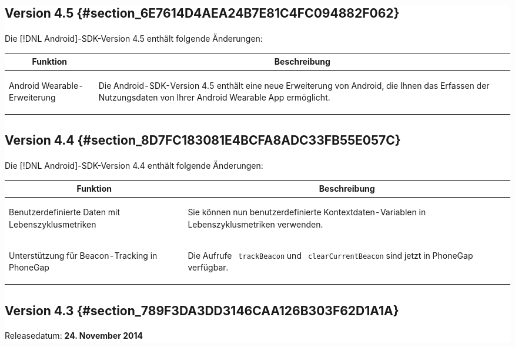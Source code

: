 
## Version 4.5 {#section_6E7614D4AEA24B7E81C4FC094882F062}

Die [!DNL Android]-SDK-Version 4.5 enthält folgende Änderungen:

<table frame="all" colsep="1" rowsep="1" id="table_BF98A1E904EB4314828AC58A2A6E7016"> 
 <thead> 
  <tr rowsep="1"> 
   <th colname="1" class="entry"> Funktion </th> 
   <th colname="2" class="entry"> Beschreibung </th> 
  </tr> 
 </thead>
 <tbody> 
  <tr rowsep="1"> 
   <td colname="1"> <p><span class="keyword"> Android Wearable-Erweiterung</span> </p> </td> 
   <td colname="2"> <p>Die <span class="keyword">Android</span>-SDK-Version 4.5 enthält eine neue Erweiterung von <span class="keyword">Android</span>, die Ihnen das Erfassen der Nutzungsdaten von Ihrer <span class="keyword">Android</span> Wearable App ermöglicht. </p> </td> 
  </tr> 
 </tbody> 
</table>

## Version 4.4 {#section_8D7FC183081E4BCFA8ADC33FB55E057C}

Die [!DNL Android]-SDK-Version 4.4 enthält folgende Änderungen:

<table frame="all" colsep="1" rowsep="1" id="table_E8628F3806E24A0FB7157847D97C7B7A"> 
 <thead> 
  <tr rowsep="1"> 
   <th colname="1" class="entry"> Funktion </th> 
   <th colname="2" class="entry"> Beschreibung </th> 
  </tr> 
 </thead>
 <tbody> 
  <tr rowsep="1"> 
   <td colname="1"> <p> Benutzerdefinierte Daten mit Lebenszyklusmetriken </p> </td> 
   <td colname="2"> <p>Sie können nun benutzerdefinierte Kontextdaten-Variablen in Lebenszyklusmetriken verwenden. </p> </td> 
  </tr> 
  <tr rowsep="1"> 
   <td colname="1"> <p>Unterstützung für Beacon-Tracking in <span class="keyword">PhoneGap</span> </p> </td> 
   <td colname="2"> <p>Die Aufrufe <code> trackBeacon</code> und <code> clearCurrentBeacon</code> sind jetzt in <span class="keyword">PhoneGap</span> verfügbar. </p> </td> 
  </tr> 
 </tbody> 
</table>

## Version 4.3 {#section_789F3DA3DD3146CAA126B303F62D1A1A}

Releasedatum: **24. November 2014**
